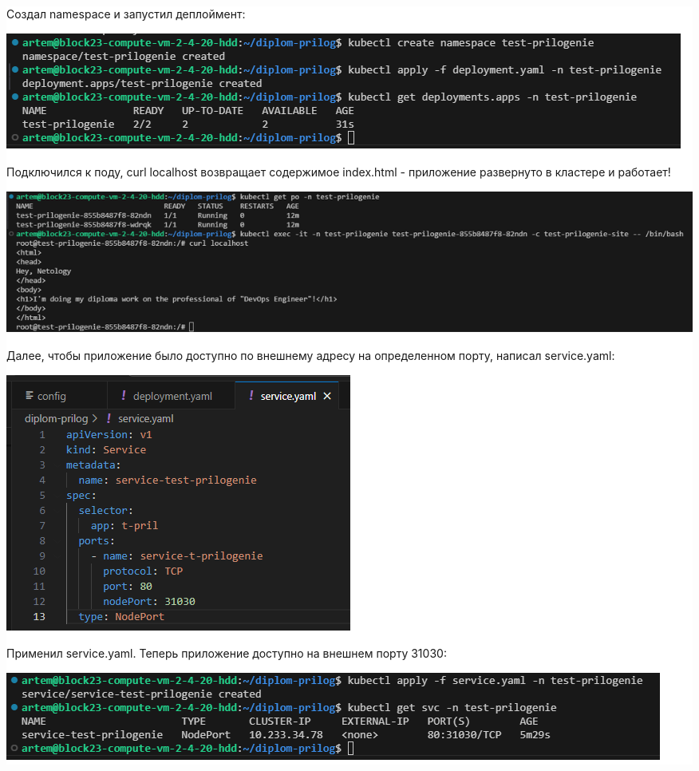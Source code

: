 Создал namespace и запустил деплоймент:

![](https://github.com/artmur1/24-devops-diplom/blob/main/img/test-prilogenie-10.png)

Подключился к поду, curl localhost возвращает содержимое index.html - приложение развернуто в кластере и работает!

![](https://github.com/artmur1/24-devops-diplom/blob/main/img/test-prilogenie-11.png)

Далее, чтобы приложение было доступно по внешнему адресу на определенном порту, написал service.yaml:

![](https://github.com/artmur1/24-devops-diplom/blob/main/img/test-prilogenie-12.png)

Применил service.yaml. Теперь приложение доступно на внешнем порту 31030:

![](https://github.com/artmur1/24-devops-diplom/blob/main/img/test-prilogenie-13.png)
